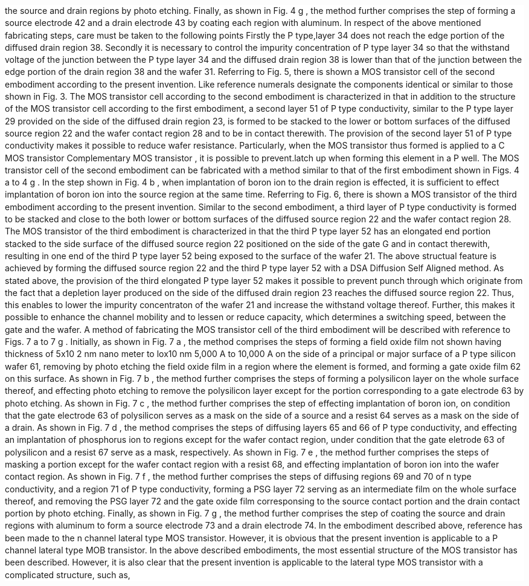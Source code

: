 the source and drain regions by photo etching. Finally, as shown in Fig. 4 g , the method further comprises the step of forming a source electrode 42 and a drain electrode 43 by coating each region with aluminum. In respect of the above mentioned fabricating steps, care must be taken to the following points Firstly the P type,layer 34 does not reach the edge portion of the diffused drain region 38. Secondly it is necessary to control the impurity concentration of P type layer 34 so that the withstand voltage of the junction between the P type layer 34 and the diffused drain region 38 is lower than that of the junction between the edge portion of the drain region 38 and the wafer 31. Referring to Fig. 5, there is shown a MOS transistor cell of the second embodiment according to the present invention. Like reference numerals designate the components identical or similar to those shown in Fig. 3. The MOS transistor cell according to the second embodiment is characterized in that in addition to the structure of the MOS transistor cell according to the first embodiment, a second layer 51 of P type conductivity, similar to the P type layer 29 provided on the side of the diffused drain region 23, is formed to be stacked to the lower or bottom surfaces of the diffused source region 22 and the wafer contact region 28 and to be in contact therewith. The provision of the second layer 51 of P type conductivity makes it possible to reduce wafer resistance. Particularly, when the MOS transistor thus formed is applied to a C MOS transistor Complementary MOS transistor , it is possible to prevent.latch up when forming this element in a P well. The MOS transistor cell of the second embodiment can be fabricated with a method similar to that of the first embodiment shown in Figs. 4 a to 4 g . In the step shown in Fig. 4 b , when implantation of boron ion to the drain region is effected, it is sufficient to effect implantation of boron ion into the source region at the same time. Referring to Fig. 6, there is shown a MOS transistor of the third embodiment according to the present invention. Similar to the second embodiment, a third layer of P type conductivity is formed to be stacked and close to the both lower or bottom surfaces of the diffused source region 22 and the wafer contact region 28. The MOS transistor of the third embodiment is characterized in that the third P type layer 52 has an elongated end portion stacked to the side surface of the diffused source region 22 positioned on the side of the gate G and in contact therewith, resulting in one end of the third P type layer 52 being exposed to the surface of the wafer 21. The above structual feature is achieved by forming the diffused source region 22 and the third P type layer 52 with a DSA Diffusion Self Aligned method. As stated above, the provision of the third elongated P type layer 52 makes it possible to prevent punch through which originate from the fact that a depletion layer produced on the side of the diffused drain region 23 reaches the diffused source region 22. Thus, this enables to lower the impurity concentraton of the wafer 21 and increase the withstand voltage thereof. Further, this makes it possible to enhance the channel mobility and to lessen or reduce capacity, which determines a switching speed, between the gate and the wafer. A method of fabricating the MOS transistor cell of the third embodiment will be described with reference to Figs. 7 a to 7 g . Initially, as shown in Fig. 7 a , the method comprises the steps of forming a field oxide film not shown having thickness of 5x10 2 nm nano meter to lox10 nm 5,000 A to 10,000 A on the side of a principal or major surface of a P type silicon wafer 61, removing by photo etching the field oxide film in a region where the element is formed, and forming a gate oxide film 62 on this surface. As shown in Fig. 7 b , the method further comprises the steps of forming a polysilicon layer on the whole surface thereof, and effecting photo etching to remove the polysilicon layer except for the portion corresponding to a gate electrode 63 by photo etching. As shown in Fig. 7 c , the method further comprises the step of effecting implantation of boron ion, on condition that the gate electrode 63 of polysilicon serves as a mask on the side of a source and a resist 64 serves as a mask on the side of a drain. As shown in Fig. 7 d , the method comprises the steps of diffusing layers 65 and 66 of P type conductivity, and effecting an implantation of phosphorus ion to regions except for the wafer contact region, under condition that the gate eletrode 63 of polysilicon and a resist 67 serve as a mask, respectively. As shown in Fig. 7 e , the method further comprises the steps of masking a portion except for the wafer contact region with a resist 68, and effecting implantation of boron ion into the wafer contact region. As shown in Fig. 7 f , the method further comprises the steps of diffusing regions 69 and 70 of n type conductivity, and a region 71 of P type conductivity, forming a PSG layer 72 serving as an intermediate film on the whole surface thereof, and removing the PSG layer 72 and the gate oxide film corresponsing to the source contact portion and the drain contact portion by photo etching. Finally, as shown in Fig. 7 g , the method further comprises the step of coating the source and drain regions with aluminum to form a source electrode 73 and a drain electrode 74. In the embodiment described above, reference has been made to the n channel lateral type MOS transistor. However, it is obvious that the present invention is applicable to a P channel lateral type MOB transistor. In the above described embodiments, the most essential structure of the MOS transistor has been described. However, it is also clear that the present invention is applicable to the lateral type MOS transistor with a complicated structure, such as,